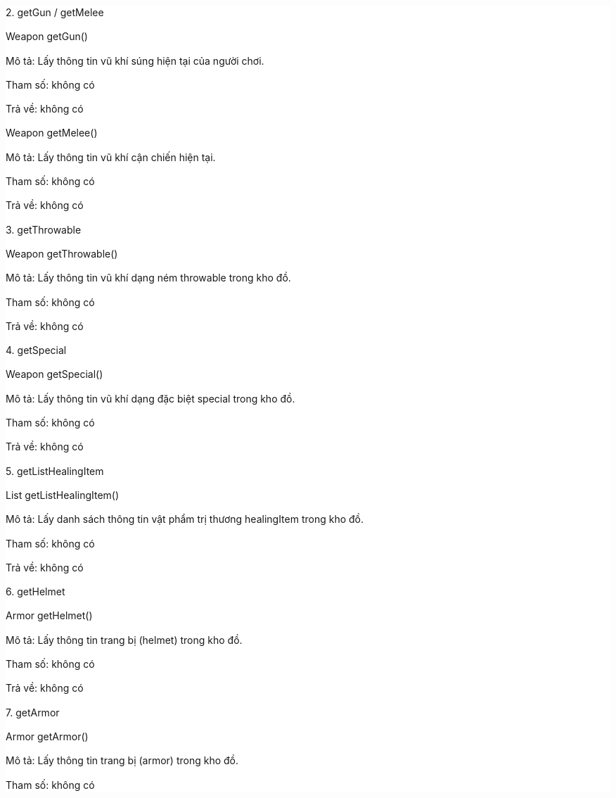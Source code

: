 2\. getGun / getMelee

Weapon getGun()

Mô tả: Lấy thông tin vũ khí súng hiện tại của người chơi.

Tham số: không có

Trả về: không có

Weapon getMelee()

Mô tả: Lấy thông tin vũ khí cận chiến hiện tại.

Tham số: không có

Trả về: không có

3\. getThrowable

Weapon getThrowable()

Mô tả: Lấy thông tin vũ khí dạng ném throwable trong kho đồ.

Tham số: không có

Trả về: không có

4\. getSpecial

Weapon getSpecial()

Mô tả: Lấy thông tin vũ khí dạng đặc biệt special trong kho đồ.

Tham số: không có

Trả về: không có

5\. getListHealingItem

List<HealingItem> getListHealingItem()

Mô tả: Lấy danh sách thông tin vật phẩm trị thương healingItem trong kho đồ.

Tham số: không có

Trả về: không có

6\. getHelmet

Armor getHelmet()

Mô tả: Lấy thông tin trang bị (helmet) trong kho đồ.

Tham số: không có

Trả về: không có

7\. getArmor

Armor getArmor()

Mô tả: Lấy thông tin trang bị (armor) trong kho đồ.

Tham số: không có
